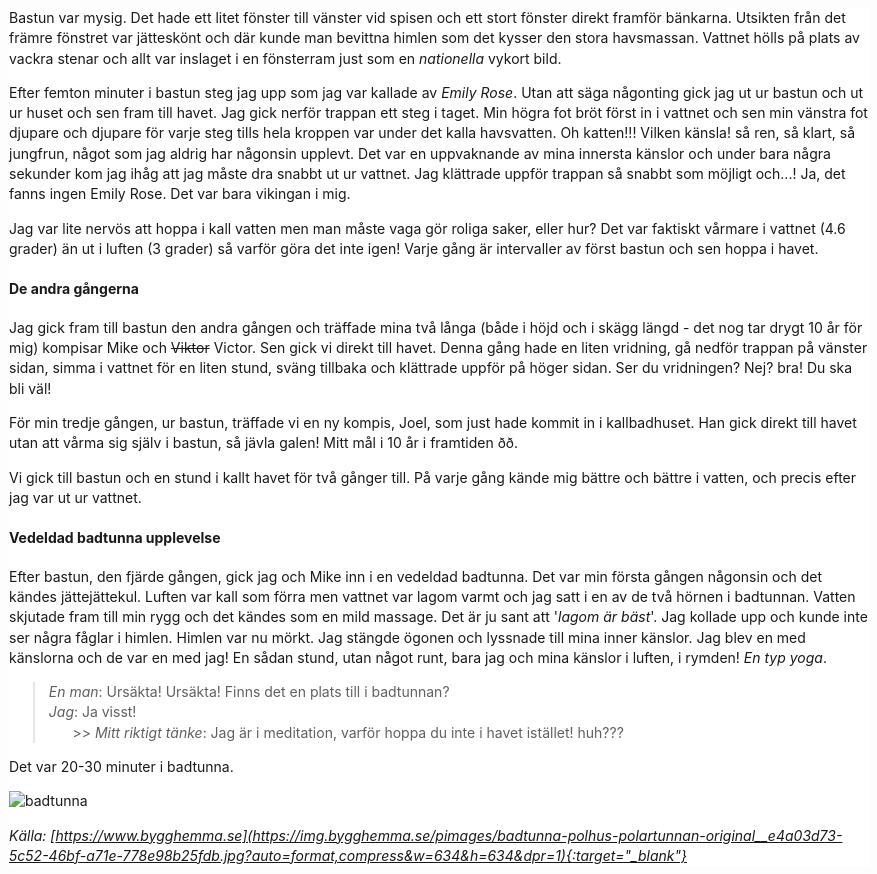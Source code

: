 Bastun var mysig. Det hade ett litet fönster till vänster vid spisen och ett stort fönster direkt framför bänkarna. Utsikten från det främre fönstret var jätteskönt och där kunde man bevittna himlen som det kysser den stora havsmassan. Vattnet hölls på plats av vackra stenar och allt var inslaget i en fönsterram just som en *nationella* vykort bild.

Efter femton minuter i bastun steg jag upp som jag var kallade av *Emily Rose*. Utan att säga någonting gick jag ut ur bastun och ut ur huset och sen fram till havet. Jag gick nerför trappan ett steg i taget. Min högra fot bröt först in i vattnet och sen min vänstra fot djupare och djupare för varje steg tills hela kroppen var under det kalla havsvatten. Oh katten!!! Vilken känsla! så ren, så klart, så jungfrun, något som jag aldrig har någonsin upplevt. Det var en uppvaknande av mina innersta känslor och under bara några sekunder kom jag ihåg att jag måste dra snabbt ut ur vattnet. Jag klättrade uppför trappan så snabbt som möjligt och...! Ja, det fanns ingen Emily Rose. Det var bara vikingan i mig.

Jag var lite nervös att hoppa i kall vatten men man måste vaga gör roliga saker, eller hur? Det var faktiskt vårmare i vattnet (4.6 grader) än ut i luften (3 grader) så varför göra det inte igen! Varje gång är intervaller av först bastun och sen hoppa i havet.

#### De andra gångerna

Jag gick fram till bastun den andra gången och träffade mina två långa (både i höjd och i skägg längd - det nog tar drygt 10 år för mig) kompisar Mike och ~~Viktor~~ Victor. Sen gick vi direkt till havet. Denna gång hade en liten vridning, gå nedför trappan på vänster sidan, simma i vattnet för en liten stund, sväng tillbaka och klättrade uppför på höger sidan. Ser du vridningen? Nej? bra! Du ska bli väl!

För min tredje gången, ur bastun, träffade vi en ny kompis, Joel, som just hade kommit in i kallbadhuset. Han gick direkt till havet utan att vårma sig själv i bastun, så jävla galen! Mitt mål i 10 år i framtiden ðð.

Vi gick till bastun och en stund i kallt havet för två gånger till. På varje gång kände mig bättre och bättre i vatten, och precis efter jag var ut ur vattnet.

#### Vedeldad badtunna upplevelse

Efter bastun, den fjärde gången, gick jag och Mike inn i en vedeldad badtunna. Det var min första gången någonsin och det kändes jättejättekul. Luften var kall som förra men vattnet var lagom varmt och jag satt i en av de två hörnen i badtunnan. Vatten skjutade fram till min rygg och det kändes som en mild massage. Det är ju sant att '*lagom är bäst*'. Jag kollade upp och kunde inte ser några fåglar i himlen. Himlen var nu mörkt. Jag stängde ögonen och lyssnade till mina inner känslor. Jag blev en med känslorna och de var en med jag! En sådan stund, utan något runt, bara jag och mina känslor i luften, i rymden! *En typ yoga*.

> *En man*: Ursäkta! Ursäkta! Finns det en plats till i badtunnan? <br>
> *Jag*: Ja visst! <br>
&nbsp;&nbsp;&nbsp;&nbsp;&nbsp;&nbsp;>> *Mitt riktigt tänke*: Jag är i meditation, varför hoppa du inte i havet istället! huh???

Det var 20-30 minuter i badtunna.

![badtunna](https://img.bygghemma.se/pimages/badtunna-polhus-polartunnan-original__e4a03d73-5c52-46bf-a71e-778e98b25fdb.jpg?auto=format,compress&w=634&h=634&dpr=1)

*Källa: [https://www.bygghemma.se](https://img.bygghemma.se/pimages/badtunna-polhus-polartunnan-original__e4a03d73-5c52-46bf-a71e-778e98b25fdb.jpg?auto=format,compress&w=634&h=634&dpr=1){:target="_blank"}*
